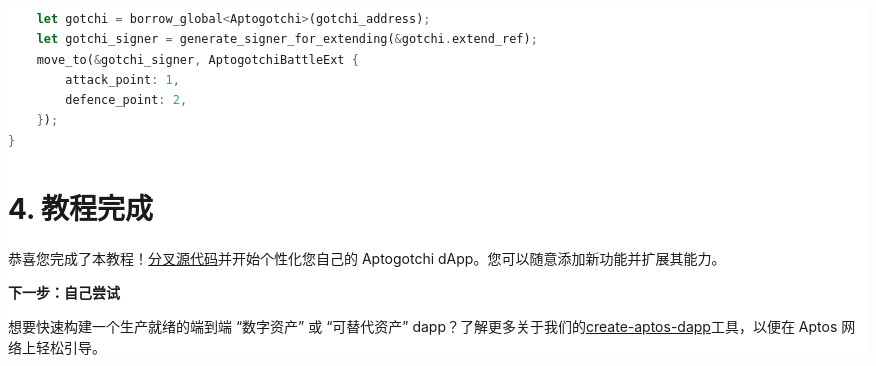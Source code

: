 ```rust
    let gotchi = borrow_global<Aptogotchi>(gotchi_address);
    let gotchi_signer = generate_signer_for_extending(&gotchi.extend_ref);
    move_to(&gotchi_signer, AptogotchiBattleExt {
        attack_point: 1,
        defence_point: 2,
    });
}
```

# 4. 教程完成

恭喜您完成了本教程！[分叉源代码](https://github.com/aptos-labs/aptogotchi-intermediate/fork)并开始个性化您自己的 Aptogotchi dApp。您可以随意添加新功能并扩展其能力。

**下一步：自己尝试**

想要快速构建一个生产就绪的端到端 “数字资产” 或 “可替代资产” dapp？了解更多关于我们的[create-aptos-dapp](https://aptos.dev/create-aptos-dapp/index)工具，以便在 Aptos 网络上轻松引导。